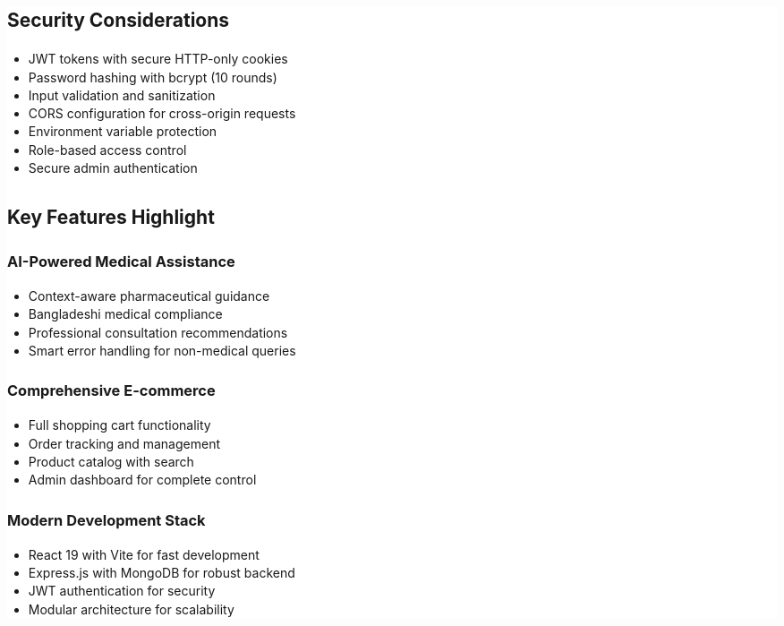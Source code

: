 ## Security Considerations

- JWT tokens with secure HTTP-only cookies
- Password hashing with bcrypt (10 rounds)
- Input validation and sanitization
- CORS configuration for cross-origin requests
- Environment variable protection
- Role-based access control
- Secure admin authentication

## Key Features Highlight

### AI-Powered Medical Assistance

- Context-aware pharmaceutical guidance
- Bangladeshi medical compliance
- Professional consultation recommendations
- Smart error handling for non-medical queries

### Comprehensive E-commerce

- Full shopping cart functionality
- Order tracking and management
- Product catalog with search
- Admin dashboard for complete control

### Modern Development Stack

- React 19 with Vite for fast development
- Express.js with MongoDB for robust backend
- JWT authentication for security
- Modular architecture for scalability
